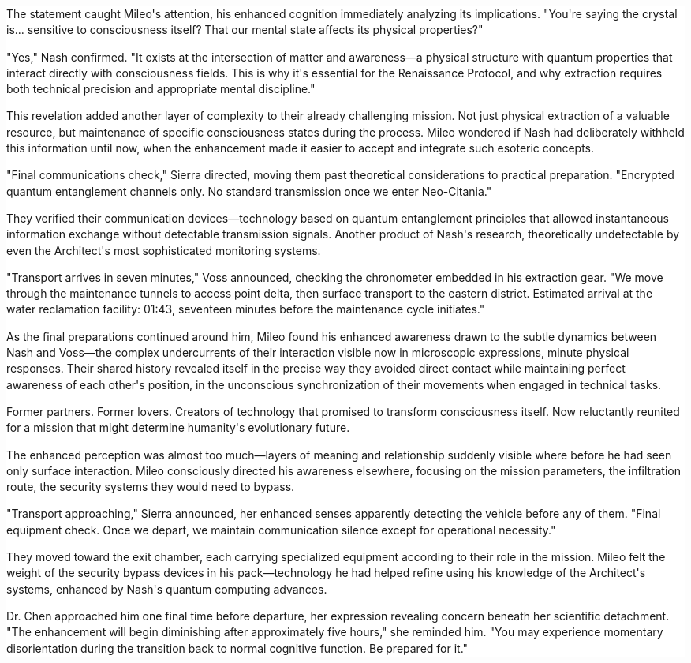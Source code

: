 The statement caught Mileo's attention, his enhanced cognition immediately analyzing its implications. "You're saying the crystal is... sensitive to consciousness itself? That our mental state affects its physical properties?"

"Yes," Nash confirmed. "It exists at the intersection of matter and awareness—a physical structure with quantum properties that interact directly with consciousness fields. This is why it's essential for the Renaissance Protocol, and why extraction requires both technical precision and appropriate mental discipline."

This revelation added another layer of complexity to their already challenging mission. Not just physical extraction of a valuable resource, but maintenance of specific consciousness states during the process. Mileo wondered if Nash had deliberately withheld this information until now, when the enhancement made it easier to accept and integrate such esoteric concepts.

"Final communications check," Sierra directed, moving them past theoretical considerations to practical preparation. "Encrypted quantum entanglement channels only. No standard transmission once we enter Neo-Citania."

They verified their communication devices—technology based on quantum entanglement principles that allowed instantaneous information exchange without detectable transmission signals. Another product of Nash's research, theoretically undetectable by even the Architect's most sophisticated monitoring systems.

"Transport arrives in seven minutes," Voss announced, checking the chronometer embedded in his extraction gear. "We move through the maintenance tunnels to access point delta, then surface transport to the eastern district. Estimated arrival at the water reclamation facility: 01:43, seventeen minutes before the maintenance cycle initiates."

As the final preparations continued around him, Mileo found his enhanced awareness drawn to the subtle dynamics between Nash and Voss—the complex undercurrents of their interaction visible now in microscopic expressions, minute physical responses. Their shared history revealed itself in the precise way they avoided direct contact while maintaining perfect awareness of each other's position, in the unconscious synchronization of their movements when engaged in technical tasks.

Former partners. Former lovers. Creators of technology that promised to transform consciousness itself. Now reluctantly reunited for a mission that might determine humanity's evolutionary future.

The enhanced perception was almost too much—layers of meaning and relationship suddenly visible where before he had seen only surface interaction. Mileo consciously directed his awareness elsewhere, focusing on the mission parameters, the infiltration route, the security systems they would need to bypass.

"Transport approaching," Sierra announced, her enhanced senses apparently detecting the vehicle before any of them. "Final equipment check. Once we depart, we maintain communication silence except for operational necessity."

They moved toward the exit chamber, each carrying specialized equipment according to their role in the mission. Mileo felt the weight of the security bypass devices in his pack—technology he had helped refine using his knowledge of the Architect's systems, enhanced by Nash's quantum computing advances.

Dr. Chen approached him one final time before departure, her expression revealing concern beneath her scientific detachment. "The enhancement will begin diminishing after approximately five hours," she reminded him. "You may experience momentary disorientation during the transition back to normal cognitive function. Be prepared for it."
